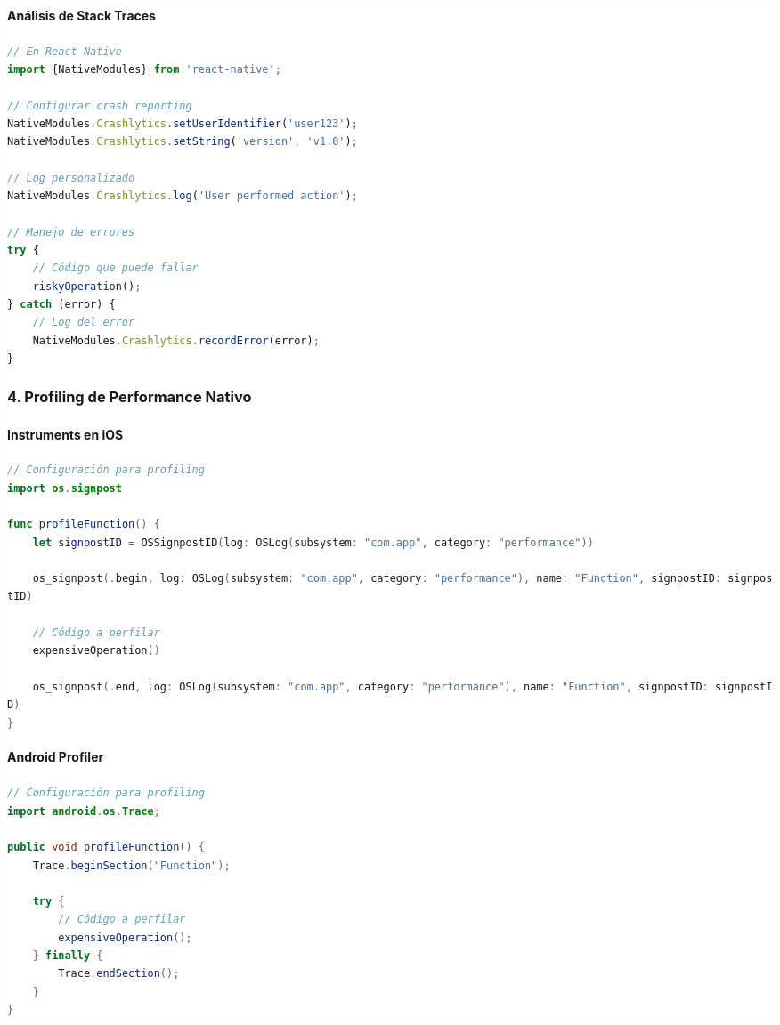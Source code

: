 #### **Análisis de Stack Traces**
```javascript
// En React Native
import {NativeModules} from 'react-native';

// Configurar crash reporting
NativeModules.Crashlytics.setUserIdentifier('user123');
NativeModules.Crashlytics.setString('version', 'v1.0');

// Log personalizado
NativeModules.Crashlytics.log('User performed action');

// Manejo de errores
try {
    // Código que puede fallar
    riskyOperation();
} catch (error) {
    // Log del error
    NativeModules.Crashlytics.recordError(error);
}
```

### **4. Profiling de Performance Nativo**

#### **Instruments en iOS**
```swift
// Configuración para profiling
import os.signpost

func profileFunction() {
    let signpostID = OSSignpostID(log: OSLog(subsystem: "com.app", category: "performance"))
    
    os_signpost(.begin, log: OSLog(subsystem: "com.app", category: "performance"), name: "Function", signpostID: signpostID)
    
    // Código a perfilar
    expensiveOperation()
    
    os_signpost(.end, log: OSLog(subsystem: "com.app", category: "performance"), name: "Function", signpostID: signpostID)
}
```

#### **Android Profiler**
```java
// Configuración para profiling
import android.os.Trace;

public void profileFunction() {
    Trace.beginSection("Function");
    
    try {
        // Código a perfilar
        expensiveOperation();
    } finally {
        Trace.endSection();
    }
}
```
